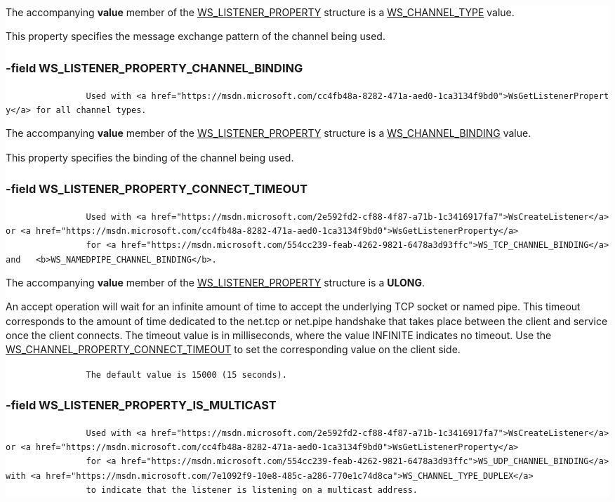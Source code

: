 The accompanying <b>value</b> member of the <a href="https://msdn.microsoft.com/52e4a5d3-e584-40d1-b71f-b4ef61104883">WS_LISTENER_PROPERTY</a> structure is a <a href="https://msdn.microsoft.com/7e1092f9-10e8-485c-a286-770e1c74d8ca">WS_CHANNEL_TYPE</a> value.

This property
                    specifies the message exchange pattern of the channel being used.
                


### -field WS_LISTENER_PROPERTY_CHANNEL_BINDING


                    Used with <a href="https://msdn.microsoft.com/cc4fb48a-8282-471a-aed0-1ca3134f9bd0">WsGetListenerProperty</a> for all channel types.  

The accompanying <b>value</b> member of the <a href="https://msdn.microsoft.com/52e4a5d3-e584-40d1-b71f-b4ef61104883">WS_LISTENER_PROPERTY</a> structure is a <a href="https://msdn.microsoft.com/554cc239-feab-4262-9821-6478a3d93ffc">WS_CHANNEL_BINDING</a> value.

This property
                    specifies the binding of the channel being used.
                


### -field WS_LISTENER_PROPERTY_CONNECT_TIMEOUT


                    Used with <a href="https://msdn.microsoft.com/2e592fd2-cf88-4f87-a71b-1c3416917fa7">WsCreateListener</a> or <a href="https://msdn.microsoft.com/cc4fb48a-8282-471a-aed0-1ca3134f9bd0">WsGetListenerProperty</a>
                    for <a href="https://msdn.microsoft.com/554cc239-feab-4262-9821-6478a3d93ffc">WS_TCP_CHANNEL_BINDING</a> and   <b>WS_NAMEDPIPE_CHANNEL_BINDING</b>.

The accompanying <b>value</b> member of the <a href="https://msdn.microsoft.com/52e4a5d3-e584-40d1-b71f-b4ef61104883">WS_LISTENER_PROPERTY</a> structure is a <b>ULONG</b>.

An accept operation will wait
                    for an infinite amount of time to accept the underlying TCP socket or named pipe.  This
                    timeout corresponds to the amount of time dedicated to the net.tcp or net.pipe handshake
                    that takes place between the client and service once the client connects.
                    The timeout value is in milliseconds, where the value INFINITE indicates
                    no timeout.  Use the
                    <a href="https://msdn.microsoft.com/3207c7f0-7f12-4f6b-8ddd-bac9c06ccfbf">WS_CHANNEL_PROPERTY_CONNECT_TIMEOUT</a> to set the corresponding
                    value on the client side.
                


                    The default value is 15000 (15 seconds).
                


### -field WS_LISTENER_PROPERTY_IS_MULTICAST


                    Used with <a href="https://msdn.microsoft.com/2e592fd2-cf88-4f87-a71b-1c3416917fa7">WsCreateListener</a> or <a href="https://msdn.microsoft.com/cc4fb48a-8282-471a-aed0-1ca3134f9bd0">WsGetListenerProperty</a>
                    for <a href="https://msdn.microsoft.com/554cc239-feab-4262-9821-6478a3d93ffc">WS_UDP_CHANNEL_BINDING</a> with <a href="https://msdn.microsoft.com/7e1092f9-10e8-485c-a286-770e1c74d8ca">WS_CHANNEL_TYPE_DUPLEX</a>
                    to indicate that the listener is listening on a multicast address.
                
